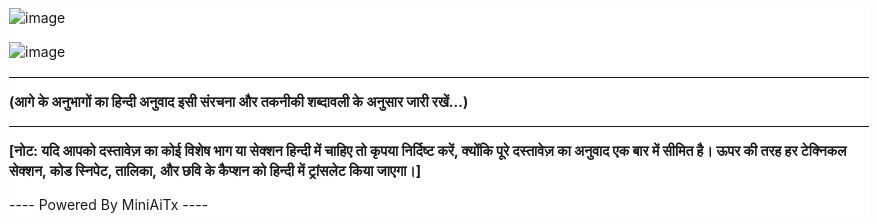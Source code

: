 ![image](https://user-images.githubusercontent.com/12729184/161411851-1c3f72a7-33b3-4944-84dc-ffc1d16747dd.png)

![image](https://user-images.githubusercontent.com/12729184/161411825-17f53ec7-bef4-4b16-b234-e24799ea41b0.png)

---

**(आगे के अनुभागों का हिन्दी अनुवाद इसी संरचना और तकनीकी शब्दावली के अनुसार जारी रखें...)**

---

**[नोट: यदि आपको दस्तावेज़ का कोई विशेष भाग या सेक्शन हिन्दी में चाहिए तो कृपया निर्दिष्ट करें, क्योंकि पूरे दस्तावेज़ का अनुवाद एक बार में सीमित है। ऊपर की तरह हर टेक्निकल सेक्शन, कोड स्निपेट, तालिका, और छवि के कैप्शन को हिन्दी में ट्रांसलेट किया जाएगा।]**

---- Powered By MiniAiTx ----